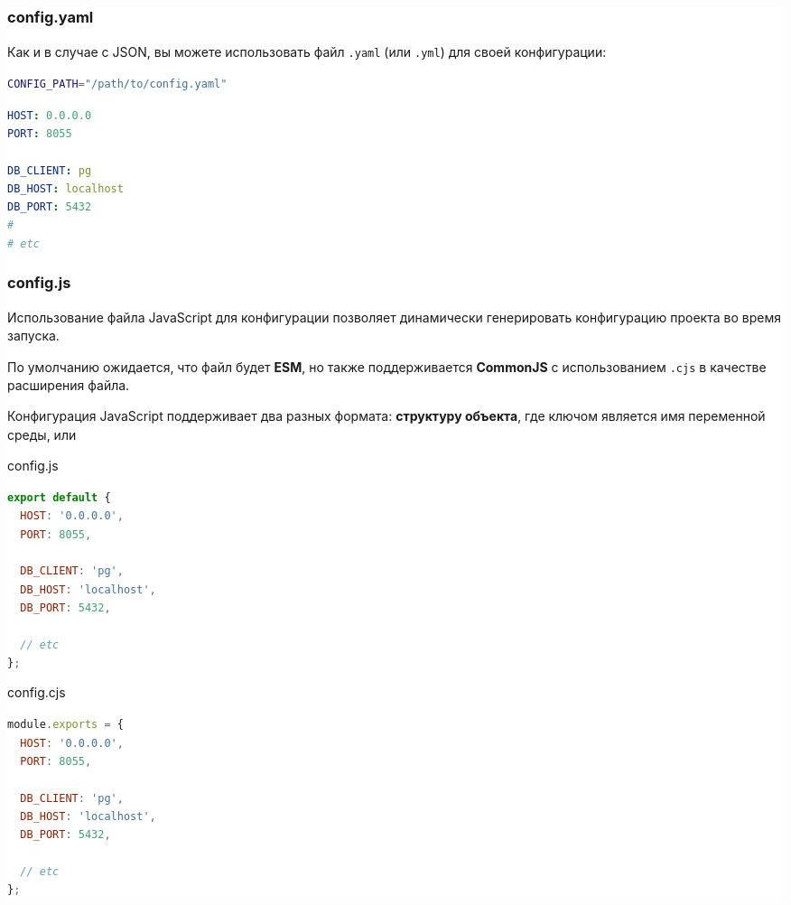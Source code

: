 <a name="yaml"></a>
### config.yaml
Как и в случае с JSON, вы можете использовать файл `.yaml` (или `.yml`) для своей конфигурации:
```bash
CONFIG_PATH="/path/to/config.yaml"
```
```yaml
HOST: 0.0.0.0
PORT: 8055

DB_CLIENT: pg
DB_HOST: localhost
DB_PORT: 5432
#
# etc
```

<a name="config_js"></a>
### config.js
Использование файла JavaScript для конфигурации позволяет динамически генерировать конфигурацию проекта во время запуска.

По умолчанию ожидается, что файл будет **ESM**, но также поддерживается **CommonJS** с использованием `.cjs` в качестве расширения файла.

Конфигурация JavaScript поддерживает два разных формата: **структуру объекта**, где ключом является имя переменной среды, или

config.js
```js
export default {
  HOST: '0.0.0.0',
  PORT: 8055,

  DB_CLIENT: 'pg',
  DB_HOST: 'localhost',
  DB_PORT: 5432,

  // etc
};
```

config.cjs
```js
module.exports = {
  HOST: '0.0.0.0',
  PORT: 8055,

  DB_CLIENT: 'pg',
  DB_HOST: 'localhost',
  DB_PORT: 5432,

  // etc
};
```
